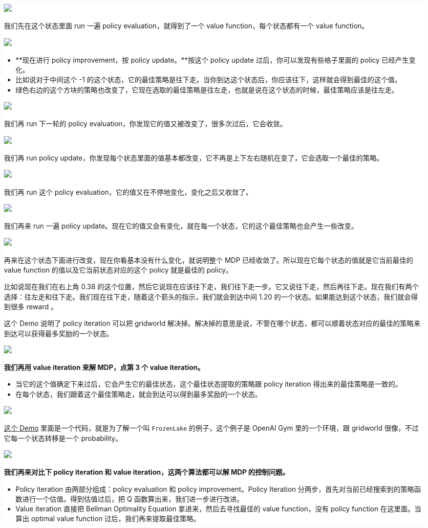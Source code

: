 ![](img/2.55.png)

我们先在这个状态里面 run 一遍 policy  evaluation，就得到了一个 value function，每个状态都有一个 value function。

![](img/2.56.png)

* **现在进行 policy improvement，按 policy update。**按这个 policy update 过后，你可以发现有些格子里面的 policy 已经产生变化。
* 比如说对于中间这个 -1 的这个状态，它的最佳策略是往下走。当你到达这个状态后，你应该往下，这样就会得到最佳的这个值。
* 绿色右边的这个方块的策略也改变了，它现在选取的最佳策略是往左走，也就是说在这个状态的时候，最佳策略应该是往左走。

![](img/2.57.png)

我们再 run 下一轮的 policy evaluation，你发现它的值又被改变了，很多次过后，它会收敛。

![](img/2.58.png)

我们再 run policy update，你发现每个状态里面的值基本都改变，它不再是上下左右随机在变了，它会选取一个最佳的策略。

![](img/2.59.png)

我们再 run 这个 policy evaluation，它的值又在不停地变化，变化之后又收敛了。

![](img/2.60.png)


我们再来 run 一遍 policy update。现在它的值又会有变化，就在每一个状态，它的这个最佳策略也会产生一些改变。

![](img/2.61.png)

再来在这个状态下面进行改变，现在你看基本没有什么变化，就说明整个 MDP 已经收敛了。所以现在它每个状态的值就是它当前最佳的 value function 的值以及它当前状态对应的这个 policy 就是最佳的 policy。

比如说现在我们在右上角 0.38 的这个位置，然后它说现在应该往下走，我们往下走一步。它又说往下走，然后再往下走。现在我们有两个选择：往左走和往下走。我们现在往下走，随着这个箭头的指示，我们就会到达中间 1.20 的一个状态。如果能达到这个状态，我们就会得到很多 reward 。

这个 Demo 说明了 policy iteration 可以把 gridworld 解决掉。解决掉的意思是说，不管在哪个状态，都可以顺着状态对应的最佳的策略来到达可以获得最多奖励的一个状态。

![](img/2.62.png)

**我们再用 value iteration 来解 MDP，点第 3 个 value iteration。** 

* 当它的这个值确定下来过后，它会产生它的最佳状态，这个最佳状态提取的策略跟 policy iteration 得出来的最佳策略是一致的。
* 在每个状态，我们跟着这个最佳策略走，就会到达可以得到最多奖励的一个状态。

![](img/2.63.png)

[这个 Demo](https://github.com/cuhkrlcourse/RLexample/tree/master/MDP) 里面是一个代码，就是为了解一个叫 `FrozenLake` 的例子，这个例子是 OpenAI Gym 里的一个环境，跟 gridworld 很像，不过它每一个状态转移是一个 probability。

![](img/2.64.png)

**我们再来对比下 policy iteration 和 value iteration，这两个算法都可以解 MDP 的控制问题。**

* Policy iteration 由两部分组成：policy  evaluation 和 policy improvement。Policy Iteration 分两步，首先对当前已经搜索到的策略函数进行一个估值。得到估值过后，把 Q 函数算出来，我们进一步进行改进。
*  Value iteration 直接把 Bellman Optimality Equation 拿进来，然后去寻找最佳的 value function，没有 policy function 在这里面。当算出 optimal value function 过后，我们再来提取最佳策略。
